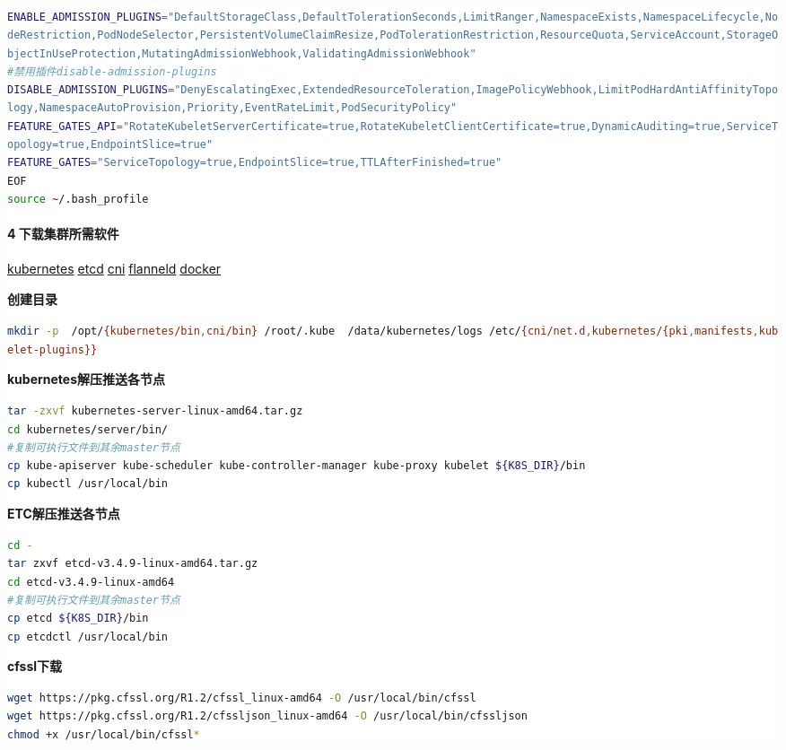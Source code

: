 ```bash
ENABLE_ADMISSION_PLUGINS="DefaultStorageClass,DefaultTolerationSeconds,LimitRanger,NamespaceExists,NamespaceLifecycle,NodeRestriction,PodNodeSelector,PersistentVolumeClaimResize,PodTolerationRestriction,ResourceQuota,ServiceAccount,StorageObjectInUseProtection,MutatingAdmissionWebhook,ValidatingAdmissionWebhook"
#禁用插件disable-admission-plugins 
DISABLE_ADMISSION_PLUGINS="DenyEscalatingExec,ExtendedResourceToleration,ImagePolicyWebhook,LimitPodHardAntiAffinityTopology,NamespaceAutoProvision,Priority,EventRateLimit,PodSecurityPolicy"
FEATURE_GATES_API="RotateKubeletServerCertificate=true,RotateKubeletClientCertificate=true,DynamicAuditing=true,ServiceTopology=true,EndpointSlice=true"
FEATURE_GATES="ServiceTopology=true,EndpointSlice=true,TTLAfterFinished=true"
EOF
source ~/.bash_profile
```

#### 4 下载集群所需软件

[kubernetes](https://dl.k8s.io/v1.18.14/kubernetes-server-linux-amd64.tar.gz)
[etcd](https://github.com/etcd-io/etcd/releases/download/v3.4.9/etcd-v3.4.9-linux-amd64.tar.gz)
[cni](https://github.com/containernetworking/plugins/releases/download/v0.8.5/cni-plugins-linux-amd64-v0.8.5.tgz)
[flanneld](https://github.com/coreos/flannel/releases/download/v0.12.0/flannel-v0.12.0-linux-amd64.tar.gz)
[docker](https://download.docker.com/linux/static/stable/x86_64/docker-19.03.9.tgz)

**创建目录**

```bash
mkdir -p  /opt/{kubernetes/bin,cni/bin} /root/.kube  /data/kubernetes/logs /etc/{cni/net.d,kubernetes/{pki,manifests,kubelet-plugins}}
```

**kubernetes解压推送各节点**

```bash
tar -zxvf kubernetes-server-linux-amd64.tar.gz
cd kubernetes/server/bin/
#复制可执行文件到其余master节点
cp kube-apiserver kube-scheduler kube-controller-manager kube-proxy kubelet ${K8S_DIR}/bin
cp kubectl /usr/local/bin
```

**ETC解压推送各节点**

```bash
cd -
tar zxvf etcd-v3.4.9-linux-amd64.tar.gz
cd etcd-v3.4.9-linux-amd64
#复制可执行文件到其余master节点
cp etcd ${K8S_DIR}/bin
cp etcdctl /usr/local/bin
```

**cfssl下载**

```bash
wget https://pkg.cfssl.org/R1.2/cfssl_linux-amd64 -O /usr/local/bin/cfssl
wget https://pkg.cfssl.org/R1.2/cfssljson_linux-amd64 -O /usr/local/bin/cfssljson
chmod +x /usr/local/bin/cfssl*
```
